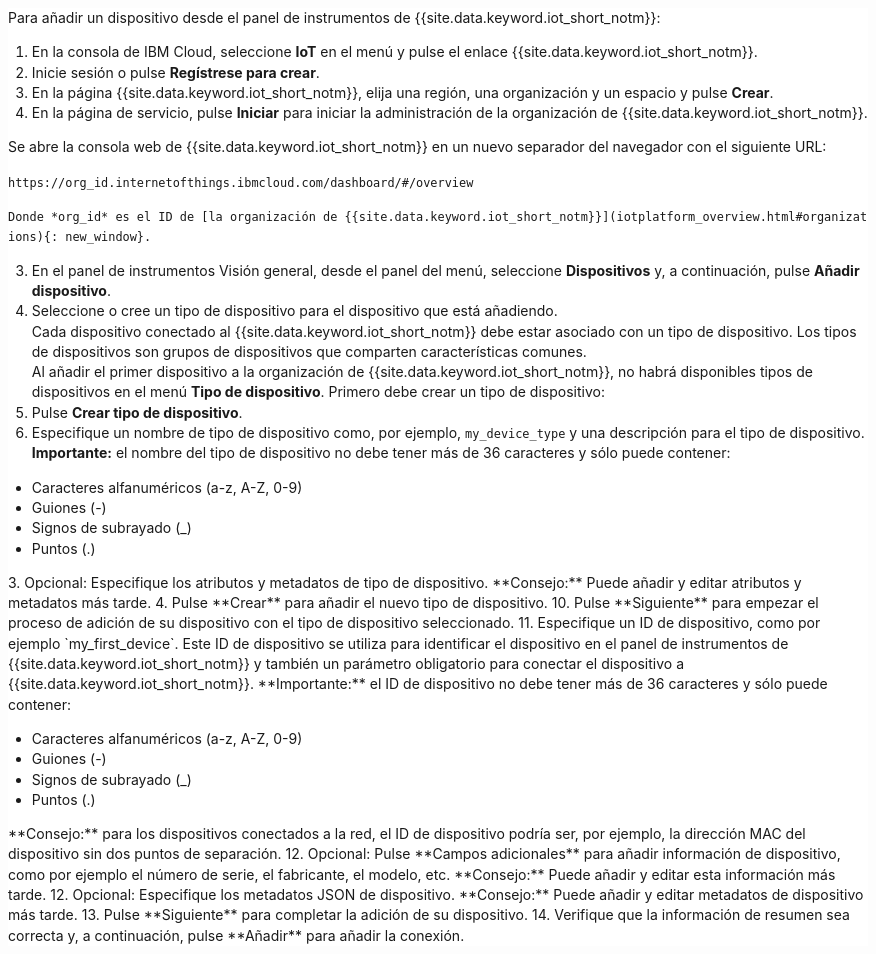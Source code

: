 Para añadir un dispositivo desde el panel de instrumentos de {{site.data.keyword.iot_short_notm}}:

1. En la consola de IBM Cloud, seleccione **IoT** en el menú y pulse el enlace {{site.data.keyword.iot_short_notm}}.  
2. Inicie sesión o pulse **Regístrese para crear**.  
3. En la página {{site.data.keyword.iot_short_notm}}, elija una región, una organización y un espacio y pulse **Crear**.  
2. En la página de servicio, pulse **Iniciar** para iniciar la administración de la organización de {{site.data.keyword.iot_short_notm}}.

  Se abre la consola web de {{site.data.keyword.iot_short_notm}} en un nuevo separador del navegador con el siguiente URL:

 ```
 https://org_id.internetofthings.ibmcloud.com/dashboard/#/overview
 ```

    Donde *org_id* es el ID de [la organización de {{site.data.keyword.iot_short_notm}}](iotplatform_overview.html#organizations){: new_window}.

3. En el panel de instrumentos Visión general, desde el panel del menú, seleccione **Dispositivos** y, a continuación, pulse **Añadir dispositivo**.
5. Seleccione o cree un tipo de dispositivo para el dispositivo que está añadiendo.  
Cada dispositivo conectado al {{site.data.keyword.iot_short_notm}} debe estar asociado con un tipo de dispositivo. Los tipos de dispositivos son grupos de dispositivos que comparten características comunes.  
Al añadir el primer dispositivo a la organización de {{site.data.keyword.iot_short_notm}}, no habrá disponibles tipos de dispositivos en el menú **Tipo de dispositivo**. Primero debe crear un tipo de dispositivo:
 1. Pulse **Crear tipo de dispositivo**.
 2. Especifique un nombre de tipo de dispositivo como, por ejemplo, `my_device_type` y una descripción para el tipo de dispositivo.   
 **Importante:** el nombre del tipo de dispositivo no debe tener más de 36 caracteres y sólo puede contener:
 <ul>
  <li>Caracteres alfanuméricos (a-z, A-Z, 0-9)</li>
  <li>Guiones (-)</li>
  <li>Signos de subrayado (&lowbar;)</li>
  <li>Puntos (.)</li>
  </ul>
 3. Opcional: Especifique los atributos y metadatos de tipo de dispositivo.    
 **Consejo:** Puede añadir y editar atributos y metadatos más tarde.
 4. Pulse **Crear** para añadir el nuevo tipo de dispositivo.
10. Pulse **Siguiente** para empezar el proceso de adición de su dispositivo con el tipo de dispositivo seleccionado.
11. Especifique un ID de dispositivo, como por ejemplo `my_first_device`.  
Este ID de dispositivo se utiliza para identificar el dispositivo en el panel de instrumentos de {{site.data.keyword.iot_short_notm}} y también un parámetro obligatorio para conectar el dispositivo a {{site.data.keyword.iot_short_notm}}.  
**Importante:** el ID de dispositivo no debe tener más de 36 caracteres y sólo puede contener:
 <ul>
 <li>Caracteres alfanuméricos (a-z, A-Z, 0-9)</li>
 <li>Guiones (-)</li>
 <li>Signos de subrayado (&lowbar;)</li>
 <li>Puntos (.)</li>  
 </ul>
 **Consejo:** para los dispositivos conectados a la red, el ID de dispositivo podría ser, por ejemplo, la dirección MAC del dispositivo sin dos puntos de separación.  
12. Opcional: Pulse **Campos adicionales** para añadir información de dispositivo, como por ejemplo el número de serie, el fabricante, el modelo, etc.  
 **Consejo:** Puede añadir y editar esta información más tarde.
12. Opcional: Especifique los metadatos JSON de dispositivo.  
 **Consejo:** Puede añadir y editar metadatos de dispositivo más tarde.
13. Pulse **Siguiente** para completar la adición de su dispositivo.
14. Verifique que la información de resumen sea correcta y, a continuación, pulse **Añadir** para añadir la conexión.  